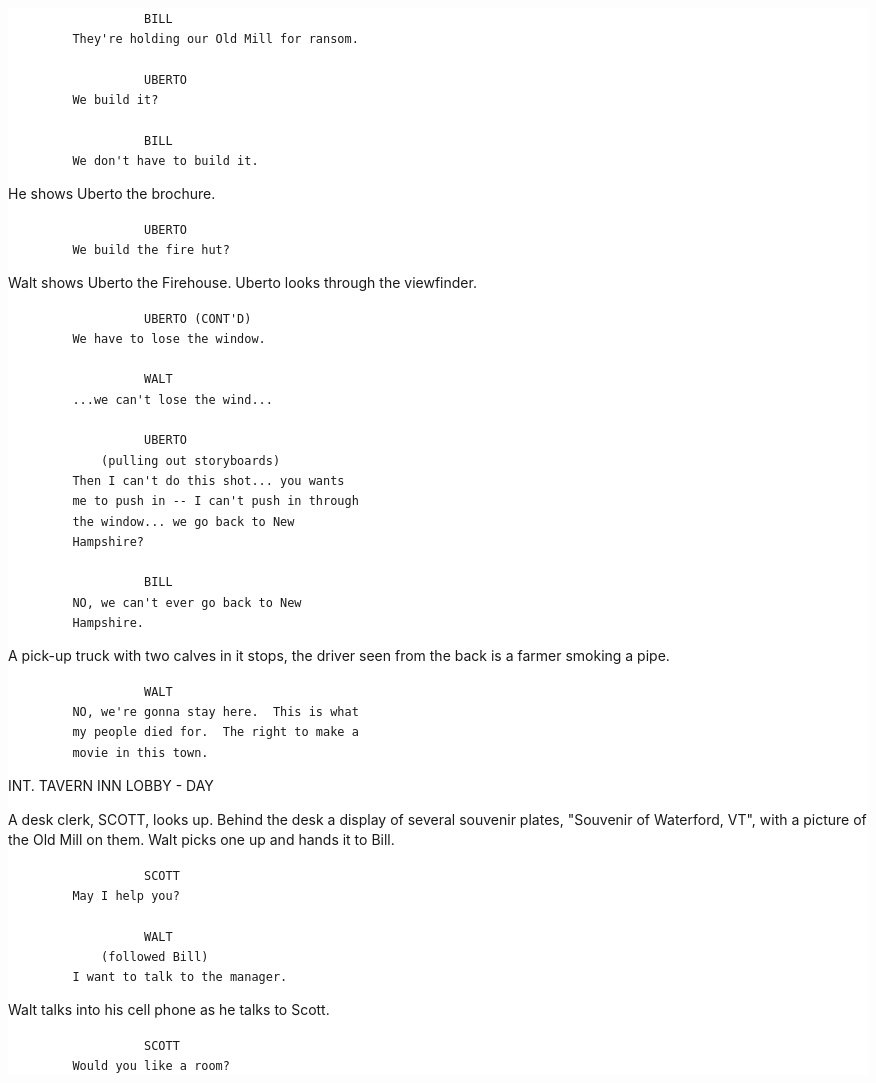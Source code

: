                        BILL
             They're holding our Old Mill for ransom.

                       UBERTO
             We build it?

                       BILL
             We don't have to build it.

   He shows Uberto the brochure.

                       UBERTO
             We build the fire hut?

   Walt shows Uberto the Firehouse.  Uberto looks through the
   viewfinder.

                       UBERTO (CONT'D)
             We have to lose the window.

                       WALT
             ...we can't lose the wind...

                       UBERTO
                 (pulling out storyboards)
             Then I can't do this shot... you wants
             me to push in -- I can't push in through
             the window... we go back to New
             Hampshire?

                       BILL
             NO, we can't ever go back to New
             Hampshire.

   A pick-up truck with two calves in it stops, the driver seen
   from the back is a farmer smoking a pipe.

                       WALT
             NO, we're gonna stay here.  This is what
             my people died for.  The right to make a
             movie in this town.

   INT. TAVERN INN LOBBY - DAY

   A desk clerk, SCOTT, looks up.  Behind the desk a display of
   several souvenir plates, "Souvenir of Waterford, VT", with a
   picture of the Old Mill on them.  Walt picks one up and hands
   it to Bill.

                       SCOTT
             May I help you?

                       WALT
                 (followed Bill)
             I want to talk to the manager.

   Walt talks into his cell phone as he talks to Scott.

                       SCOTT
             Would you like a room?
